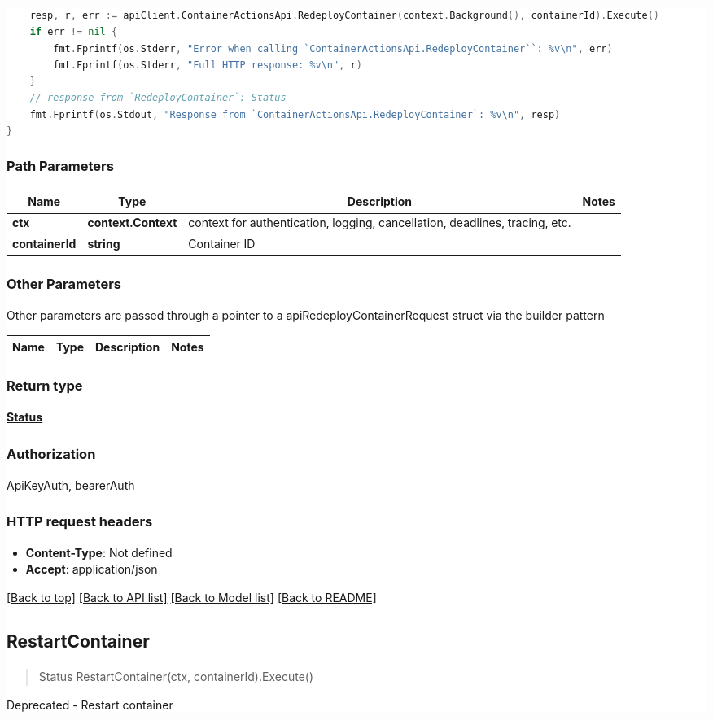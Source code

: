 ```go
    resp, r, err := apiClient.ContainerActionsApi.RedeployContainer(context.Background(), containerId).Execute()
    if err != nil {
        fmt.Fprintf(os.Stderr, "Error when calling `ContainerActionsApi.RedeployContainer``: %v\n", err)
        fmt.Fprintf(os.Stderr, "Full HTTP response: %v\n", r)
    }
    // response from `RedeployContainer`: Status
    fmt.Fprintf(os.Stdout, "Response from `ContainerActionsApi.RedeployContainer`: %v\n", resp)
}
```

### Path Parameters


Name | Type | Description  | Notes
------------- | ------------- | ------------- | -------------
**ctx** | **context.Context** | context for authentication, logging, cancellation, deadlines, tracing, etc.
**containerId** | **string** | Container ID | 

### Other Parameters

Other parameters are passed through a pointer to a apiRedeployContainerRequest struct via the builder pattern


Name | Type | Description  | Notes
------------- | ------------- | ------------- | -------------


### Return type

[**Status**](Status.md)

### Authorization

[ApiKeyAuth](../README.md#ApiKeyAuth), [bearerAuth](../README.md#bearerAuth)

### HTTP request headers

- **Content-Type**: Not defined
- **Accept**: application/json

[[Back to top]](#) [[Back to API list]](../README.md#documentation-for-api-endpoints)
[[Back to Model list]](../README.md#documentation-for-models)
[[Back to README]](../README.md)


## RestartContainer

> Status RestartContainer(ctx, containerId).Execute()

Deprecated - Restart container
